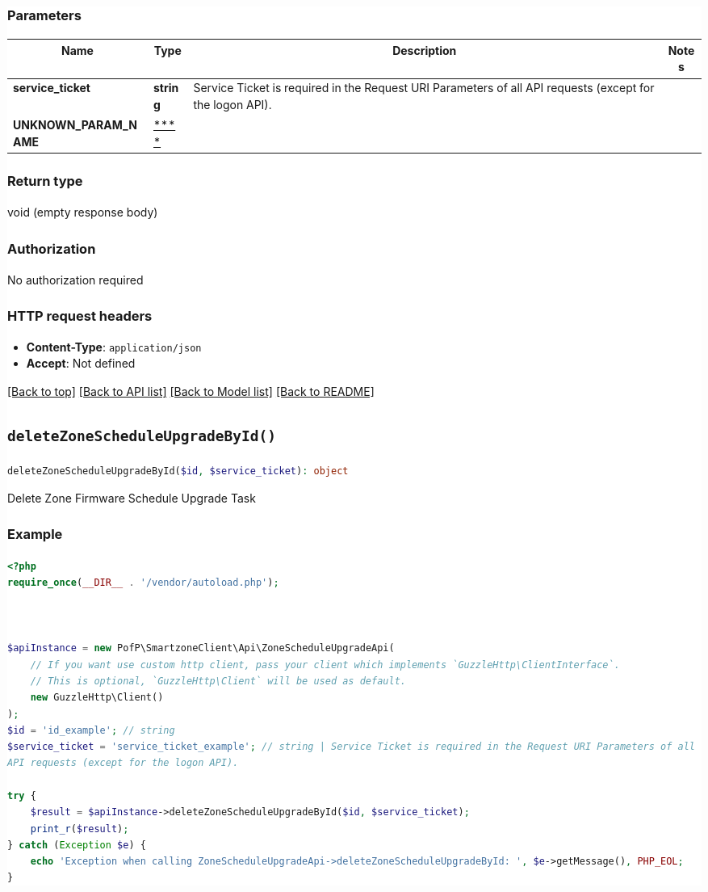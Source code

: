 ### Parameters

| Name | Type | Description  | Notes |
| ------------- | ------------- | ------------- | ------------- |
| **service_ticket** | **string**| Service Ticket is required in the Request URI Parameters of all API requests (except for the logon API). | |
| **UNKNOWN_PARAM_NAME** | [****](../Model/.md)|  | |

### Return type

void (empty response body)

### Authorization

No authorization required

### HTTP request headers

- **Content-Type**: `application/json`
- **Accept**: Not defined

[[Back to top]](#) [[Back to API list]](../../README.md#endpoints)
[[Back to Model list]](../../README.md#models)
[[Back to README]](../../README.md)

## `deleteZoneScheduleUpgradeById()`

```php
deleteZoneScheduleUpgradeById($id, $service_ticket): object
```

Delete Zone Firmware Schedule Upgrade Task

### Example

```php
<?php
require_once(__DIR__ . '/vendor/autoload.php');



$apiInstance = new PofP\SmartzoneClient\Api\ZoneScheduleUpgradeApi(
    // If you want use custom http client, pass your client which implements `GuzzleHttp\ClientInterface`.
    // This is optional, `GuzzleHttp\Client` will be used as default.
    new GuzzleHttp\Client()
);
$id = 'id_example'; // string
$service_ticket = 'service_ticket_example'; // string | Service Ticket is required in the Request URI Parameters of all API requests (except for the logon API).

try {
    $result = $apiInstance->deleteZoneScheduleUpgradeById($id, $service_ticket);
    print_r($result);
} catch (Exception $e) {
    echo 'Exception when calling ZoneScheduleUpgradeApi->deleteZoneScheduleUpgradeById: ', $e->getMessage(), PHP_EOL;
}
```
